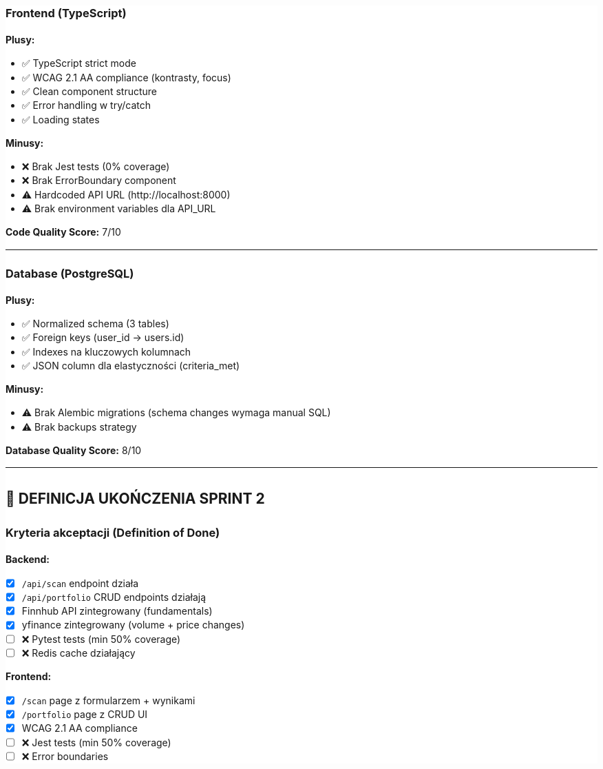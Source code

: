 ### Frontend (TypeScript)

**Plusy:**
- ✅ TypeScript strict mode
- ✅ WCAG 2.1 AA compliance (kontrasty, focus)
- ✅ Clean component structure
- ✅ Error handling w try/catch
- ✅ Loading states

**Minusy:**
- ❌ Brak Jest tests (0% coverage)
- ❌ Brak ErrorBoundary component
- ⚠️ Hardcoded API URL (http://localhost:8000)
- ⚠️ Brak environment variables dla API_URL

**Code Quality Score:** 7/10

---

### Database (PostgreSQL)

**Plusy:**
- ✅ Normalized schema (3 tables)
- ✅ Foreign keys (user_id → users.id)
- ✅ Indexes na kluczowych kolumnach
- ✅ JSON column dla elastyczności (criteria_met)

**Minusy:**
- ⚠️ Brak Alembic migrations (schema changes wymaga manual SQL)
- ⚠️ Brak backups strategy

**Database Quality Score:** 8/10

---

## 🎯 DEFINICJA UKOŃCZENIA SPRINT 2

### Kryteria akceptacji (Definition of Done)

**Backend:**
- [x] `/api/scan` endpoint działa
- [x] `/api/portfolio` CRUD endpoints działają
- [x] Finnhub API zintegrowany (fundamentals)
- [x] yfinance zintegrowany (volume + price changes)
- [ ] ❌ Pytest tests (min 50% coverage)
- [ ] ❌ Redis cache działający

**Frontend:**
- [x] `/scan` page z formularzem + wynikami
- [x] `/portfolio` page z CRUD UI
- [x] WCAG 2.1 AA compliance
- [ ] ❌ Jest tests (min 50% coverage)
- [ ] ❌ Error boundaries

